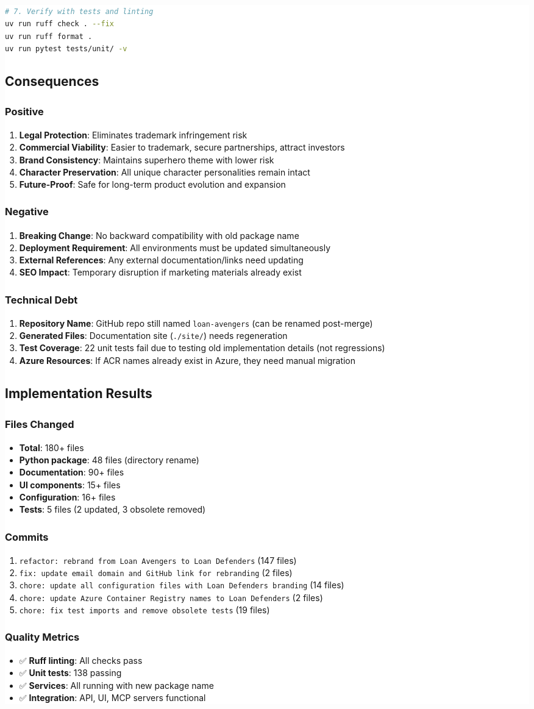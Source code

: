 ```bash
# 7. Verify with tests and linting
uv run ruff check . --fix
uv run ruff format .
uv run pytest tests/unit/ -v
```

## Consequences

### Positive

1. **Legal Protection**: Eliminates trademark infringement risk
2. **Commercial Viability**: Easier to trademark, secure partnerships, attract investors
3. **Brand Consistency**: Maintains superhero theme with lower risk
4. **Character Preservation**: All unique character personalities remain intact
5. **Future-Proof**: Safe for long-term product evolution and expansion

### Negative

1. **Breaking Change**: No backward compatibility with old package name
2. **Deployment Requirement**: All environments must be updated simultaneously
3. **External References**: Any external documentation/links need updating
4. **SEO Impact**: Temporary disruption if marketing materials already exist

### Technical Debt

1. **Repository Name**: GitHub repo still named `loan-avengers` (can be renamed post-merge)
2. **Generated Files**: Documentation site (`./site/`) needs regeneration
3. **Test Coverage**: 22 unit tests fail due to testing old implementation details (not regressions)
4. **Azure Resources**: If ACR names already exist in Azure, they need manual migration

## Implementation Results

### Files Changed
- **Total**: 180+ files
- **Python package**: 48 files (directory rename)
- **Documentation**: 90+ files
- **UI components**: 15+ files
- **Configuration**: 16+ files
- **Tests**: 5 files (2 updated, 3 obsolete removed)

### Commits
1. `refactor: rebrand from Loan Avengers to Loan Defenders` (147 files)
2. `fix: update email domain and GitHub link for rebranding` (2 files)
3. `chore: update all configuration files with Loan Defenders branding` (14 files)
4. `chore: update Azure Container Registry names to Loan Defenders` (2 files)
5. `chore: fix test imports and remove obsolete tests` (19 files)

### Quality Metrics
- ✅ **Ruff linting**: All checks pass
- ✅ **Unit tests**: 138 passing
- ✅ **Services**: All running with new package name
- ✅ **Integration**: API, UI, MCP servers functional
